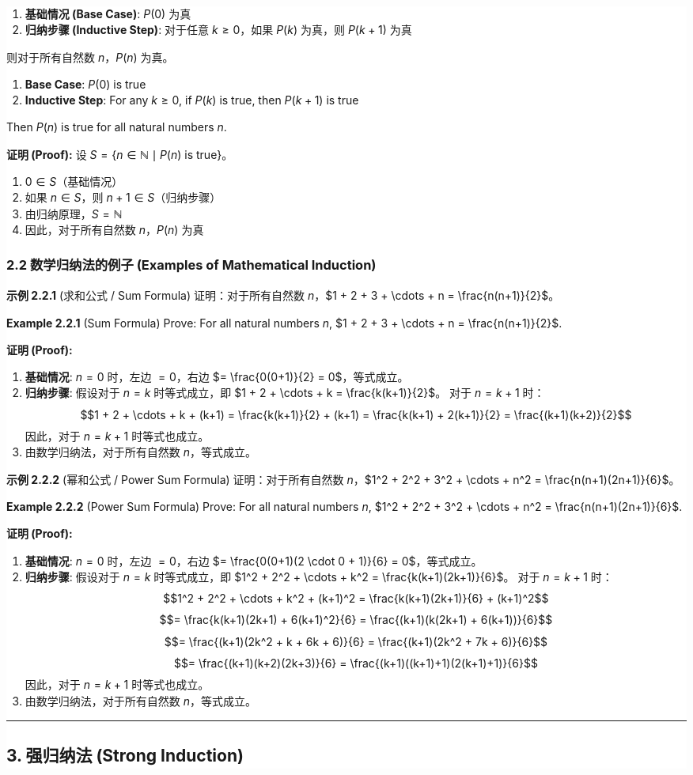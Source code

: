 1. **基础情况 (Base Case)**: $P(0)$ 为真
2. **归纳步骤 (Inductive Step)**: 对于任意 $k \geq 0$，如果 $P(k)$ 为真，则 $P(k+1)$ 为真

则对于所有自然数 $n$，$P(n)$ 为真。

1. **Base Case**: $P(0)$ is true
2. **Inductive Step**: For any $k \geq 0$, if $P(k)$ is true, then $P(k+1)$ is true

Then $P(n)$ is true for all natural numbers $n$.

**证明 (Proof):**
设 $S = \{n \in \mathbb{N} \mid P(n) \text{ is true}\}$。

1. $0 \in S$（基础情况）
2. 如果 $n \in S$，则 $n+1 \in S$（归纳步骤）
3. 由归纳原理，$S = \mathbb{N}$
4. 因此，对于所有自然数 $n$，$P(n)$ 为真

### 2.2 数学归纳法的例子 (Examples of Mathematical Induction)

**示例 2.2.1** (求和公式 / Sum Formula)
证明：对于所有自然数 $n$，$1 + 2 + 3 + \cdots + n = \frac{n(n+1)}{2}$。

**Example 2.2.1** (Sum Formula)
Prove: For all natural numbers $n$, $1 + 2 + 3 + \cdots + n = \frac{n(n+1)}{2}$.

**证明 (Proof):**

1. **基础情况**: $n = 0$ 时，左边 $= 0$，右边 $= \frac{0(0+1)}{2} = 0$，等式成立。
2. **归纳步骤**: 假设对于 $n = k$ 时等式成立，即 $1 + 2 + \cdots + k = \frac{k(k+1)}{2}$。
   对于 $n = k+1$ 时：
   $$1 + 2 + \cdots + k + (k+1) = \frac{k(k+1)}{2} + (k+1) = \frac{k(k+1) + 2(k+1)}{2} = \frac{(k+1)(k+2)}{2}$$
   因此，对于 $n = k+1$ 时等式也成立。
3. 由数学归纳法，对于所有自然数 $n$，等式成立。

**示例 2.2.2** (幂和公式 / Power Sum Formula)
证明：对于所有自然数 $n$，$1^2 + 2^2 + 3^2 + \cdots + n^2 = \frac{n(n+1)(2n+1)}{6}$。

**Example 2.2.2** (Power Sum Formula)
Prove: For all natural numbers $n$, $1^2 + 2^2 + 3^2 + \cdots + n^2 = \frac{n(n+1)(2n+1)}{6}$.

**证明 (Proof):**

1. **基础情况**: $n = 0$ 时，左边 $= 0$，右边 $= \frac{0(0+1)(2 \cdot 0 + 1)}{6} = 0$，等式成立。
2. **归纳步骤**: 假设对于 $n = k$ 时等式成立，即 $1^2 + 2^2 + \cdots + k^2 = \frac{k(k+1)(2k+1)}{6}$。
   对于 $n = k+1$ 时：
   $$1^2 + 2^2 + \cdots + k^2 + (k+1)^2 = \frac{k(k+1)(2k+1)}{6} + (k+1)^2$$
   $$= \frac{k(k+1)(2k+1) + 6(k+1)^2}{6} = \frac{(k+1)(k(2k+1) + 6(k+1))}{6}$$
   $$= \frac{(k+1)(2k^2 + k + 6k + 6)}{6} = \frac{(k+1)(2k^2 + 7k + 6)}{6}$$
   $$= \frac{(k+1)(k+2)(2k+3)}{6} = \frac{(k+1)((k+1)+1)(2(k+1)+1)}{6}$$
   因此，对于 $n = k+1$ 时等式也成立。
3. 由数学归纳法，对于所有自然数 $n$，等式成立。

---

## 3. 强归纳法 (Strong Induction)
